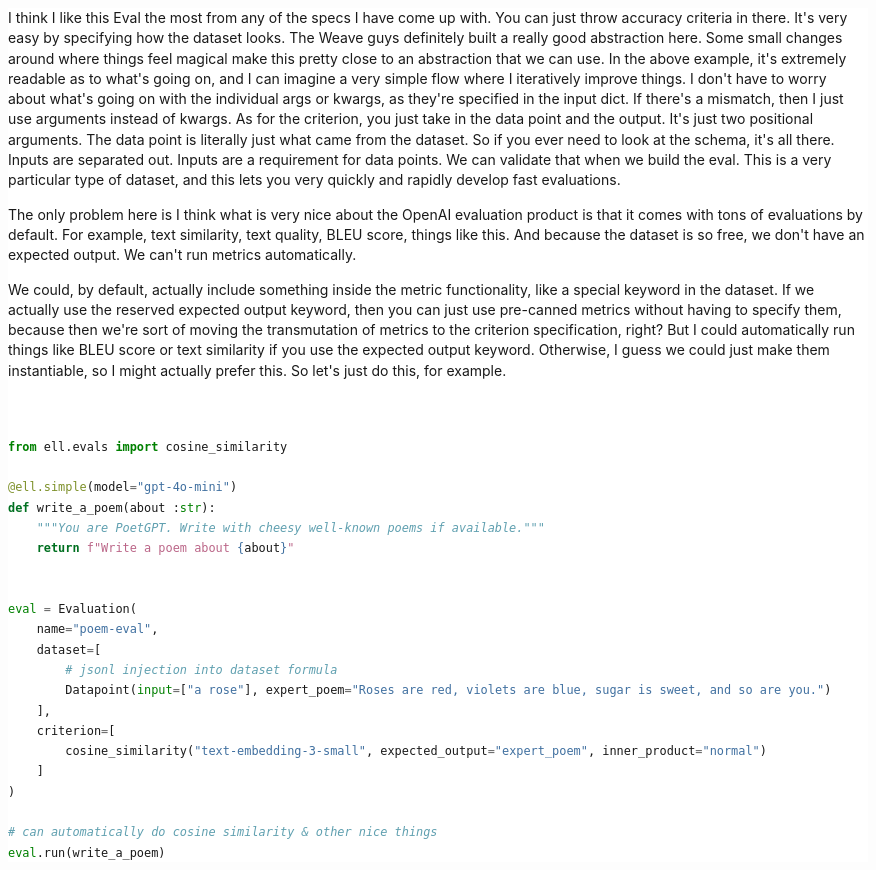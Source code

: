 ```python

```

I think I like this Eval the most from any of the specs I have come up with. You can just throw accuracy criteria in there. It's very easy by specifying how the dataset looks. The Weave guys definitely built a really good abstraction here. Some small changes around where things feel magical make this pretty close to an abstraction that we can use. In the above example, it's extremely readable as to what's going on, and I can imagine a very simple flow where I iteratively improve things. I don't have to worry about what's going on with the individual args or kwargs, as they're specified in the input dict. If there's a mismatch, then I just use arguments instead of kwargs. As for the criterion, you just take in the data point and the output. It's just two positional arguments. The data point is literally just what came from the dataset. So if you ever need to look at the schema, it's all there. Inputs are separated out. Inputs are a requirement for data points. We can validate that when we build the eval. This is a very particular type of dataset, and this lets you very quickly and rapidly develop fast evaluations.

The only problem here is I think what is very nice about the OpenAI evaluation product is that it comes with tons of evaluations by default. For example, text similarity, text quality, BLEU score, things like this. And because the dataset is so free, we don't have an expected output. We can't run metrics automatically.

We could, by default, actually include something inside the metric functionality, like a special keyword in the dataset. If we actually use the reserved expected output keyword, then you can just use pre-canned metrics without having to specify them, because then we're sort of moving the transmutation of metrics to the criterion specification, right? But I could automatically run things like BLEU score or text similarity if you use the expected output keyword. Otherwise, I guess we could just make them instantiable, so I might actually prefer this. So let's just do this, for example.


```python


from ell.evals import cosine_similarity

@ell.simple(model="gpt-4o-mini")
def write_a_poem(about :str):
    """You are PoetGPT. Write with cheesy well-known poems if available."""
    return f"Write a poem about {about}"


eval = Evaluation(
    name="poem-eval",
    dataset=[
        # jsonl injection into dataset formula
        Datapoint(input=["a rose"], expert_poem="Roses are red, violets are blue, sugar is sweet, and so are you.")
    ],
    criterion=[
        cosine_similarity("text-embedding-3-small", expected_output="expert_poem", inner_product="normal")
    ]
)

# can automatically do cosine similarity & other nice things
eval.run(write_a_poem)

```


